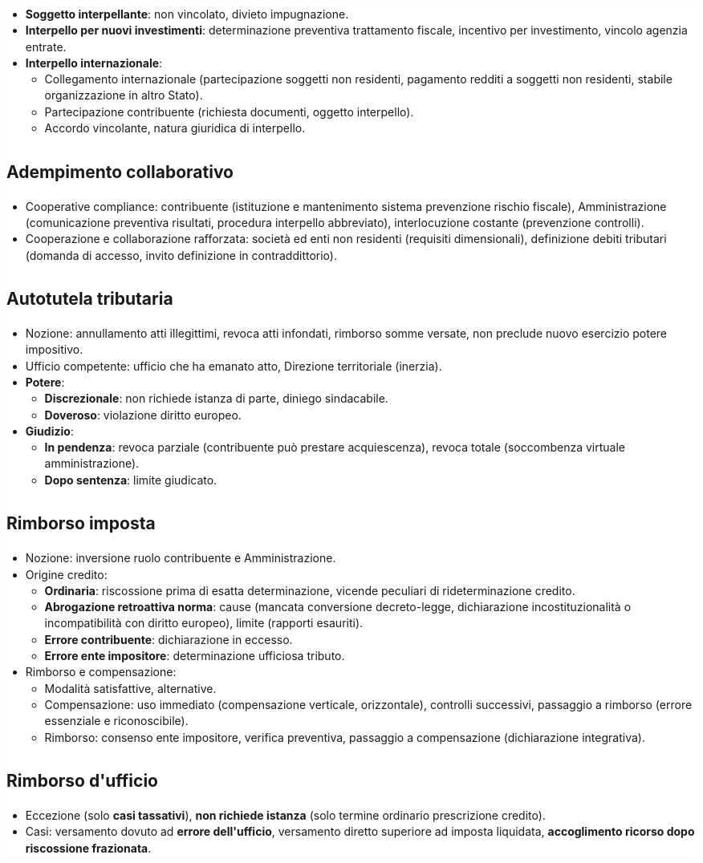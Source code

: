   - **Soggetto interpellante**: non vincolato, divieto impugnazione.
- **Interpello per nuovi investimenti**: determinazione preventiva trattamento fiscale, incentivo per investimento, vincolo agenzia entrate.
- **Interpello internazionale**:
  - Collegamento internazionale (partecipazione soggetti non residenti, pagamento redditi a soggetti non residenti, stabile organizzazione in altro Stato).
  - Partecipazione contribuente (richiesta documenti, oggetto interpello).
  - Accordo vincolante, natura giuridica di interpello.

## Adempimento collaborativo

- Cooperative compliance: contribuente (istituzione e mantenimento sistema prevenzione rischio fiscale), Amministrazione (comunicazione preventiva risultati, procedura interpello abbreviato), interlocuzione costante (prevenzione controlli).
- Cooperazione e collaborazione rafforzata: società ed enti non residenti (requisiti dimensionali), definizione debiti tributari (domanda di accesso, invito definizione in contraddittorio).

## Autotutela tributaria

- Nozione: annullamento atti illegittimi, revoca atti infondati, rimborso somme versate, non preclude nuovo esercizio potere impositivo. 
- Ufficio competente: ufficio che ha emanato atto, Direzione territoriale (inerzia).
- **Potere**:
  - **Discrezionale**: non richiede istanza di parte, diniego sindacabile.
  - **Doveroso**: violazione diritto europeo.
- **Giudizio**:
  - **In pendenza**: revoca parziale (contribuente può prestare acquiescenza), revoca totale (soccombenza virtuale amministrazione).
  - **Dopo sentenza**: limite giudicato.

## Rimborso imposta

- Nozione: inversione ruolo contribuente e Amministrazione.
- Origine credito:
  - **Ordinaria**: riscossione prima di esatta determinazione, vicende peculiari di rideterminazione credito.
  - **Abrogazione retroattiva norma**: cause (mancata conversione decreto-legge, dichiarazione incostituzionalità o incompatibilità con diritto europeo), limite (rapporti esauriti).
  - **Errore contribuente**: dichiarazione in eccesso.
  - **Errore ente impositore**: determinazione ufficiosa tributo.
- Rimborso e compensazione:
  - Modalità satisfattive, alternative.
  - Compensazione: uso immediato (compensazione verticale, orizzontale), controlli successivi, passaggio a rimborso (errore essenziale e riconoscibile).
  - Rimborso: consenso ente impositore, verifica preventiva, passaggio a compensazione (dichiarazione integrativa).

## Rimborso d'ufficio

- Eccezione (solo **casi tassativi**), **non richiede istanza** (solo termine ordinario prescrizione credito).
- Casi: versamento dovuto ad **errore dell'ufficio**, versamento diretto superiore ad imposta liquidata, **accoglimento ricorso dopo riscossione frazionata**.
